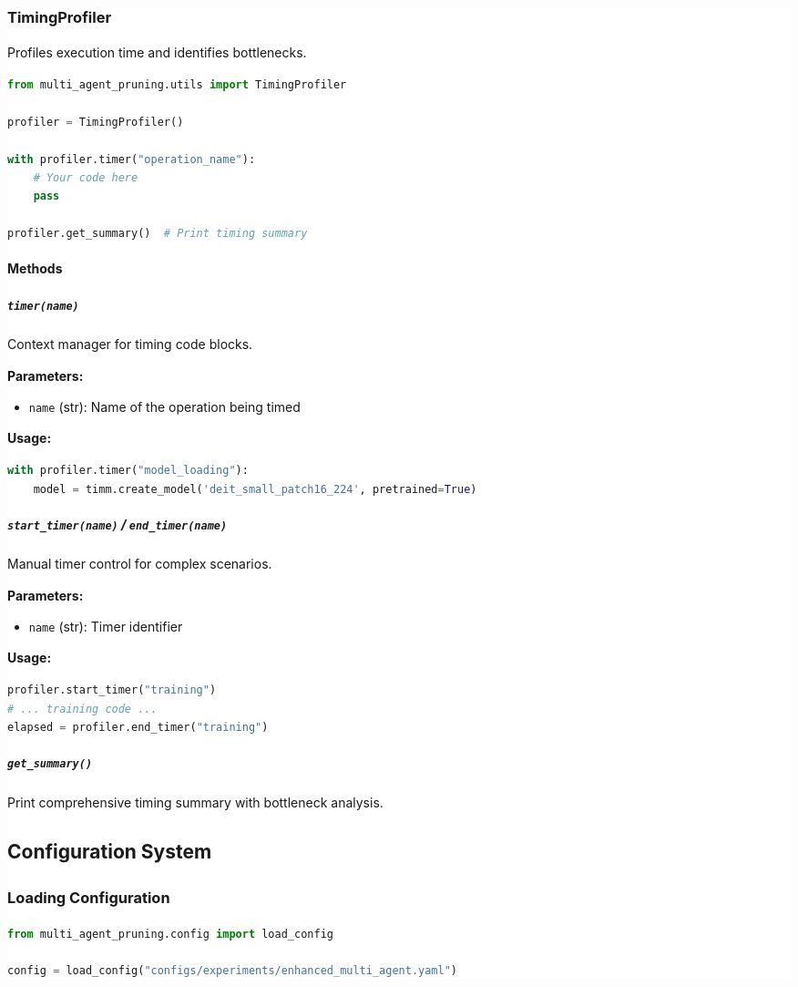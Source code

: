 ### TimingProfiler

Profiles execution time and identifies bottlenecks.

```python
from multi_agent_pruning.utils import TimingProfiler

profiler = TimingProfiler()

with profiler.timer("operation_name"):
    # Your code here
    pass

profiler.get_summary()  # Print timing summary
```

#### Methods

##### `timer(name)`

Context manager for timing code blocks.

**Parameters:**
- `name` (str): Name of the operation being timed

**Usage:**
```python
with profiler.timer("model_loading"):
    model = timm.create_model('deit_small_patch16_224', pretrained=True)
```

##### `start_timer(name)` / `end_timer(name)`

Manual timer control for complex scenarios.

**Parameters:**
- `name` (str): Timer identifier

**Usage:**
```python
profiler.start_timer("training")
# ... training code ...
elapsed = profiler.end_timer("training")
```

##### `get_summary()`

Print comprehensive timing summary with bottleneck analysis.

## Configuration System

### Loading Configuration

```python
from multi_agent_pruning.config import load_config

config = load_config("configs/experiments/enhanced_multi_agent.yaml")
```
